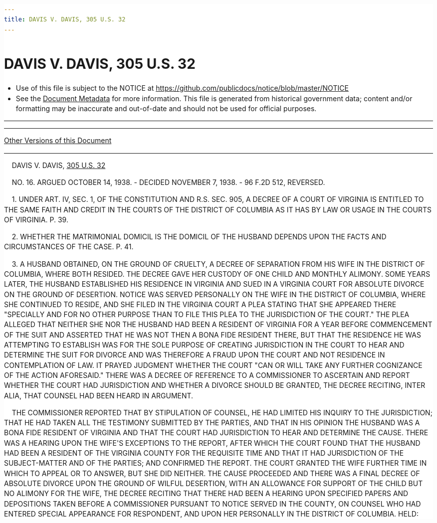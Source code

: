 ```yaml
---
title: DAVIS V. DAVIS, 305 U.S. 32
---
```


# DAVIS V. DAVIS, 305 U.S. 32

* Use of this file is subject to the NOTICE at https://github.com/publicdocs/notice/blob/master/NOTICE
* See the [Document Metadata](../../../index.md) for more information.
  This file is generated from historical government data; content and/or formatting may be inaccurate and out-of-date and should not be used for official purposes.

----------
----------

[Other Versions of this Document](https://publicdocs.github.io/go/links?ns=uslm-x&ref=%2Fus%2Fcourts%2Fscotus%2FusReporter%2F305%2F32)

----------

    DAVIS V. DAVIS, [305 U.S. 32][/us/courts/scotus/usReporter/305/32]

    NO. 16.  ARGUED OCTOBER 14, 1938.  - DECIDED NOVEMBER 7, 1938.  - 96 F.2D 512, REVERSED.

    1.  UNDER ART. IV, SEC. 1, OF THE CONSTITUTION AND R.S. SEC. 905, A DECREE OF A COURT OF VIRGINIA IS ENTITLED TO THE SAME FAITH AND CREDIT IN THE COURTS OF THE DISTRICT OF COLUMBIA AS IT HAS BY LAW OR USAGE IN THE COURTS OF VIRGINIA.  P. 39.

    2. WHETHER THE MATRIMONIAL DOMICIL IS THE DOMICIL OF THE HUSBAND DEPENDS UPON THE FACTS AND CIRCUMSTANCES OF THE CASE.  P. 41.

    3.  A HUSBAND OBTAINED, ON THE GROUND OF CRUELTY, A DECREE OF SEPARATION FROM HIS WIFE IN THE DISTRICT OF COLUMBIA, WHERE BOTH RESIDED.  THE DECREE GAVE HER CUSTODY OF ONE CHILD AND MONTHLY ALIMONY.  SOME YEARS LATER, THE HUSBAND ESTABLISHED HIS RESIDENCE IN VIRGINIA AND SUED IN A VIRGINIA COURT FOR ABSOLUTE DIVORCE ON THE GROUND OF DESERTION.  NOTICE WAS SERVED PERSONALLY ON THE WIFE IN THE DISTRICT OF COLUMBIA, WHERE SHE CONTINUED TO RESIDE, AND SHE FILED IN THE VIRGINIA COURT A PLEA STATING THAT SHE APPEARED THERE "SPECIALLY AND FOR NO OTHER PURPOSE THAN TO FILE THIS PLEA TO THE JURISDICTION OF THE COURT."  THE PLEA ALLEGED THAT NEITHER SHE NOR THE HUSBAND HAD BEEN A RESIDENT OF VIRGINIA FOR A YEAR BEFORE COMMENCEMENT OF THE SUIT AND ASSERTED THAT HE WAS NOT THEN A BONA FIDE RESIDENT THERE, BUT THAT THE RESIDENCE HE WAS ATTEMPTING TO ESTABLISH WAS FOR THE SOLE PURPOSE OF CREATING JURISDICTION IN THE COURT TO HEAR AND DETERMINE THE SUIT FOR DIVORCE AND WAS THEREFORE A FRAUD UPON THE COURT AND NOT RESIDENCE IN CONTEMPLATION OF LAW.  IT PRAYED JUDGMENT WHETHER THE COURT "CAN OR WILL TAKE ANY FURTHER COGNIZANCE OF THE ACTION AFORESAID."  THERE WAS A DECREE OF REFERENCE TO A COMMISSIONER TO ASCERTAIN AND REPORT WHETHER THE COURT HAD JURISDICTION AND WHETHER A DIVORCE SHOULD BE GRANTED, THE DECREE RECITING, INTER ALIA, THAT COUNSEL HAD BEEN HEARD IN ARGUMENT.

    THE COMMISSIONER REPORTED THAT BY STIPULATION OF COUNSEL, HE HAD LIMITED HIS INQUIRY TO THE JURISDICTION; THAT HE HAD TAKEN ALL THE TESTIMONY SUBMITTED BY THE PARTIES, AND THAT IN HIS OPINION THE HUSBAND WAS A BONA FIDE RESIDENT OF VIRGINIA AND THAT THE COURT HAD JURISDICTION TO HEAR AND DETERMINE THE CAUSE.  THERE WAS A HEARING UPON THE WIFE'S EXCEPTIONS TO THE REPORT, AFTER WHICH THE COURT FOUND THAT THE HUSBAND HAD BEEN A RESIDENT OF THE VIRGINIA COUNTY FOR THE REQUISITE TIME AND THAT IT HAD JURISDICTION OF THE SUBJECT-MATTER AND OF THE PARTIES; AND CONFIRMED THE REPORT.  THE COURT GRANTED THE WIFE FURTHER TIME IN WHICH TO APPEAL OR TO ANSWER, BUT SHE DID NEITHER.  THE CAUSE PROCEEDED AND THERE WAS A FINAL DECREE OF ABSOLUTE DIVORCE UPON THE GROUND OF WILFUL DESERTION, WITH AN ALLOWANCE FOR SUPPORT OF THE CHILD BUT NO ALIMONY FOR THE WIFE, THE DECREE RECITING THAT THERE HAD BEEN A HEARING UPON SPECIFIED PAPERS AND DEPOSITIONS TAKEN BEFORE A COMMISSIONER PURSUANT TO NOTICE SERVED IN THE COUNTY, ON COUNSEL WHO HAD ENTERED SPECIAL APPEARANCE FOR RESPONDENT, AND UPON HER PERSONALLY IN THE DISTRICT OF COLUMBIA.  HELD:


[/us/courts/scotus/usReporter/305/32]: https://publicdocs.github.io/go/links?ns=uslm-x&ref=%2Fus%2Fcourts%2Fscotus%2FusReporter%2F305%2F32
[/us/courts/scotus/usReporter/201/562]: https://publicdocs.github.io/go/links?ns=uslm-x&ref=%2Fus%2Fcourts%2Fscotus%2FusReporter%2F201%2F562
[/us/courts/scotus/usReporter/304/552]: https://publicdocs.github.io/go/links?ns=uslm-x&ref=%2Fus%2Fcourts%2Fscotus%2FusReporter%2F304%2F552
[/us/courts/scotus/usReporter/110/701]: https://publicdocs.github.io/go/links?ns=uslm-x&ref=%2Fus%2Fcourts%2Fscotus%2FusReporter%2F110%2F701
[/us/courts/scotus/usReporter/226/551]: https://publicdocs.github.io/go/links?ns=uslm-x&ref=%2Fus%2Fcourts%2Fscotus%2FusReporter%2F226%2F551
[/us/courts/scotus/usReporter/181/155]: https://publicdocs.github.io/go/links?ns=uslm-x&ref=%2Fus%2Fcourts%2Fscotus%2FusReporter%2F181%2F155
[/us/courts/scotus/usReporter/283/522]: https://publicdocs.github.io/go/links?ns=uslm-x&ref=%2Fus%2Fcourts%2Fscotus%2FusReporter%2F283%2F522
[/us/courts/scotus/usReporter/287/166]: https://publicdocs.github.io/go/links?ns=uslm-x&ref=%2Fus%2Fcourts%2Fscotus%2FusReporter%2F287%2F166
[/us/courts/scotus/usReporter/201/562]: https://publicdocs.github.io/go/links?ns=uslm-x&ref=%2Fus%2Fcourts%2Fscotus%2FusReporter%2F201%2F562
[/us/courts/scotus/usReporter/232/619]: https://publicdocs.github.io/go/links?ns=uslm-x&ref=%2Fus%2Fcourts%2Fscotus%2FusReporter%2F232%2F619
[/us/courts/scotus/usReporter/181/175]: https://publicdocs.github.io/go/links?ns=uslm-x&ref=%2Fus%2Fcourts%2Fscotus%2FusReporter%2F181%2F175
[/us/courts/scotus/usReporter/181/179]: https://publicdocs.github.io/go/links?ns=uslm-x&ref=%2Fus%2Fcourts%2Fscotus%2FusReporter%2F181%2F179
[/us/courts/scotus/usReporter/188/14]: https://publicdocs.github.io/go/links?ns=uslm-x&ref=%2Fus%2Fcourts%2Fscotus%2FusReporter%2F188%2F14
[/us/courts/scotus/usReporter/201/502]: https://publicdocs.github.io/go/links?ns=uslm-x&ref=%2Fus%2Fcourts%2Fscotus%2FusReporter%2F201%2F502
[/us/courts/scotus/usReporter/110/701]: https://publicdocs.github.io/go/links?ns=uslm-x&ref=%2Fus%2Fcourts%2Fscotus%2FusReporter%2F110%2F701
[/us/stat/27/434]: https://publicdocs.github.io/go/links?ns=uslm&ref=%2Fus%2Fstat%2F27%2F434
[/us/courts/scotus/usReporter/201/562]: https://publicdocs.github.io/go/links?ns=uslm-x&ref=%2Fus%2Fcourts%2Fscotus%2FusReporter%2F201%2F562
[/us/stat/1/122]: https://publicdocs.github.io/go/links?ns=uslm&ref=%2Fus%2Fstat%2F1%2F122
[/us/usc/t28/s687]: https://publicdocs.github.io/go/links?ns=uslm&ref=%2Fus%2Fusc%2Ft28%2Fs687
[/us/courts/scotus/usReporter/283/522]: https://publicdocs.github.io/go/links?ns=uslm-x&ref=%2Fus%2Fcourts%2Fscotus%2FusReporter%2F283%2F522
[/us/courts/scotus/usReporter/181/155]: https://publicdocs.github.io/go/links?ns=uslm-x&ref=%2Fus%2Fcourts%2Fscotus%2FusReporter%2F181%2F155
[/us/courts/scotus/usReporter/188/14]: https://publicdocs.github.io/go/links?ns=uslm-x&ref=%2Fus%2Fcourts%2Fscotus%2FusReporter%2F188%2F14
[/us/courts/scotus/usReporter/226/551]: https://publicdocs.github.io/go/links?ns=uslm-x&ref=%2Fus%2Fcourts%2Fscotus%2FusReporter%2F226%2F551
[/us/courts/scotus/usReporter/110/701]: https://publicdocs.github.io/go/links?ns=uslm-x&ref=%2Fus%2Fcourts%2Fscotus%2FusReporter%2F110%2F701
[/us/courts/scotus/usReporter/198/317]: https://publicdocs.github.io/go/links?ns=uslm-x&ref=%2Fus%2Fcourts%2Fscotus%2FusReporter%2F198%2F317
[/us/courts/scotus/usReporter/132/524]: https://publicdocs.github.io/go/links?ns=uslm-x&ref=%2Fus%2Fcourts%2Fscotus%2FusReporter%2F132%2F524